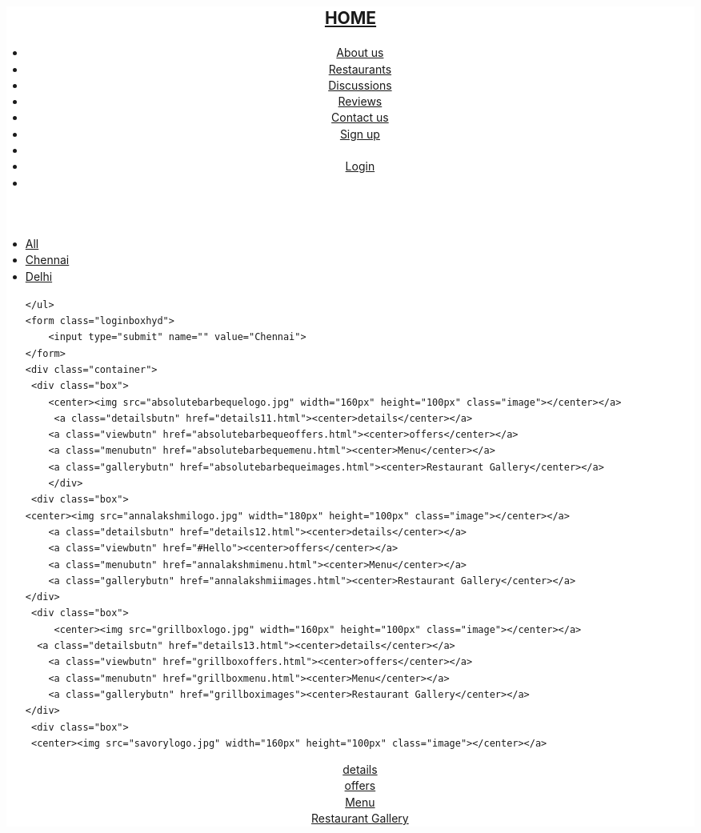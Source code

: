 
  </style>  
<body >
<header>
<nav>
   <a href="main page.html"><h1>HOME</h1></a>
   <ul  STYLE=" TOP:0px; right:200px;" >
   <li><a class="homeblack" href="about us.html">About us</a></li>
         <li><a class="homeblack" href="allrestaurants.html">Restaurants</a></li>

<li><a class="homeblack" href="extra.html">Discussions</a></li>
<li><a class="homeblack" href="remarks.html">Reviews</a></li>
<li><a class="homeblack" href="contact us.html">Contact us</a></li>
<li><a class="homeblack" href="sign up.html">Sign up</a><li>
<li><a class="homeblack" href="trial.html">Login</a><li>
</ul>
</nav>
</header>
               <ul class="navigation">
                   <li><a href="allrestaurants.html">All</a></li>
                   <li><a href="chennairestaurants.html">Chennai</a></li>
                   <li><a href="delhirestaurants.html">Delhi</a></li>
                   
                   
    </ul>
    <form class="loginboxhyd">
        <input type="submit" name="" value="Chennai">
    </form>
    <div class="container">
     <div class="box">
        <center><img src="absolutebarbequelogo.jpg" width="160px" height="100px" class="image"></center></a>
         <a class="detailsbutn" href="details11.html"><center>details</center></a>
        <a class="viewbutn" href="absolutebarbequeoffers.html"><center>offers</center></a>
        <a class="menubutn" href="absolutebarbequemenu.html"><center>Menu</center></a>
        <a class="gallerybutn" href="absolutebarbequeimages.html"><center>Restaurant Gallery</center></a>
        </div>
     <div class="box">
    <center><img src="annalakshmilogo.jpg" width="180px" height="100px" class="image"></center></a>
        <a class="detailsbutn" href="details12.html"><center>details</center></a>
        <a class="viewbutn" href="#Hello"><center>offers</center></a>
        <a class="menubutn" href="annalakshmimenu.html"><center>Menu</center></a>
        <a class="gallerybutn" href="annalakshmiimages.html"><center>Restaurant Gallery</center></a>
    </div>
     <div class="box">
         <center><img src="grillboxlogo.jpg" width="160px" height="100px" class="image"></center></a>
      <a class="detailsbutn" href="details13.html"><center>details</center></a>
        <a class="viewbutn" href="grillboxoffers.html"><center>offers</center></a>
        <a class="menubutn" href="grillboxmenu.html"><center>Menu</center></a>
        <a class="gallerybutn" href="grillboximages"><center>Restaurant Gallery</center></a>
    </div>
     <div class="box">
     <center><img src="savorylogo.jpg" width="160px" height="100px" class="image"></center></a>
  <a class="detailsbutn" href="details14.html"><center>details</center></a>
        <a class="viewbutn" href="savoryoffers.html"><center>offers</center></a>
        <a class="menubutn" href="savorymenu.html"><center>Menu</center></a>
        <a class="gallerybutn" href="savoryimages.html"><center>Restaurant Gallery</center></a>
    </div>
    